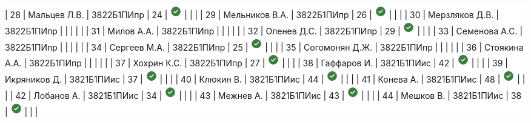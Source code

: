 | 28 | Мальцев Л.В. | 3822Б1ПИпр | 24 | <img src="img/s.png" width="20"> |  | | 
| 29 | Мельников В.А. | 3822Б1ПИпр | 26 | <img src="img/s.png" width="20"> |  | | 
| 30 | Мерзляков Д.В. | 3822Б1ПИпр |  | |  | | 
| 31 | Милов А.А. | 3822Б1ПИпр |  | |  | | 
| 32 | Оленев Д.С. | 3822Б1ПИпр | 29 | <img src="img/s.png" width="20"> |  | | 
| 33 | Семенова А.С. | 3822Б1ПИпр |  | |  | | 
| 34 | Сергеев М.А. | 3822Б1ПИпр | 25 | <img src="img/s.png" width="20"> |  | | 
| 35 | Согомонян Д.Ж. | 3822Б1ПИпр |  | |  | | 
| 36 | Стоякина А.А. | 3822Б1ПИпр |  | |  | | 
| 37 | Хохрин К.С. | 3822Б1ПИпр | 27 | <img src="img/s.png" width="20"> |  | | 
| 38 | Гаффаров И. | 3821Б1ПИис | 42 | <img src="img/s.png" width="20"> |  | | 
| 39 | Икряников Д. | 3821Б1ПИис | 37 | <img src="img/s.png" width="20"> |  | | 
| 40 | Клюкин В. | 3821Б1ПИис | 44 | <img src="img/s.png" width="20"> |  | | 
| 41 | Конева А. | 3821Б1ПИис | 48 | <img src="img/s.png" width="20"> |  | | 
| 42 | Лобанов А. | 3821Б1ПИис | 34 | <img src="img/s.png" width="20"> |  | | 
| 43 | Межнев А. | 3821Б1ПИис | 43 | <img src="img/s.png" width="20"> |  | | 
| 44 | Мешков В. | 3821Б1ПИис | 38 | <img src="img/s.png" width="20"> |  | | 